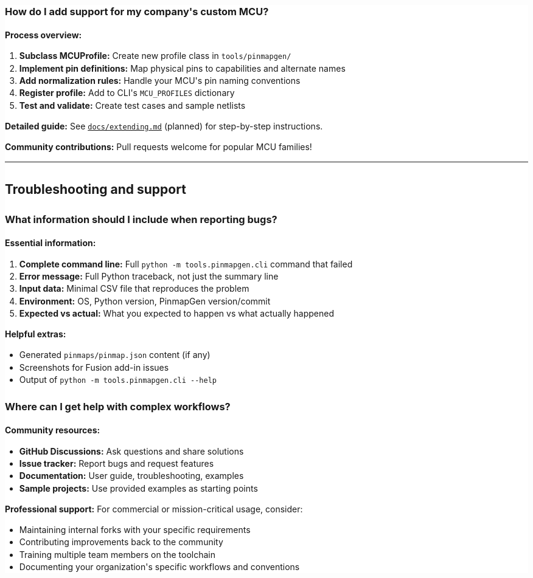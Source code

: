 ### How do I add support for my company's custom MCU?

**Process overview:**
1. **Subclass MCUProfile:** Create new profile class in `tools/pinmapgen/`
2. **Implement pin definitions:** Map physical pins to capabilities and alternate names
3. **Add normalization rules:** Handle your MCU's pin naming conventions
4. **Register profile:** Add to CLI's `MCU_PROFILES` dictionary
5. **Test and validate:** Create test cases and sample netlists

**Detailed guide:** See [`docs/extending.md`](extending.md) (planned) for step-by-step instructions.

**Community contributions:** Pull requests welcome for popular MCU families!

---

## Troubleshooting and support

### What information should I include when reporting bugs?

**Essential information:**
1. **Complete command line:** Full `python -m tools.pinmapgen.cli` command that failed
2. **Error message:** Full Python traceback, not just the summary line
3. **Input data:** Minimal CSV file that reproduces the problem
4. **Environment:** OS, Python version, PinmapGen version/commit
5. **Expected vs actual:** What you expected to happen vs what actually happened

**Helpful extras:**
- Generated `pinmaps/pinmap.json` content (if any)
- Screenshots for Fusion add-in issues
- Output of `python -m tools.pinmapgen.cli --help`

### Where can I get help with complex workflows?

**Community resources:**
- **GitHub Discussions:** Ask questions and share solutions
- **Issue tracker:** Report bugs and request features  
- **Documentation:** User guide, troubleshooting, examples
- **Sample projects:** Use provided examples as starting points

**Professional support:**
For commercial or mission-critical usage, consider:
- Maintaining internal forks with your specific requirements
- Contributing improvements back to the community
- Training multiple team members on the toolchain
- Documenting your organization's specific workflows and conventions